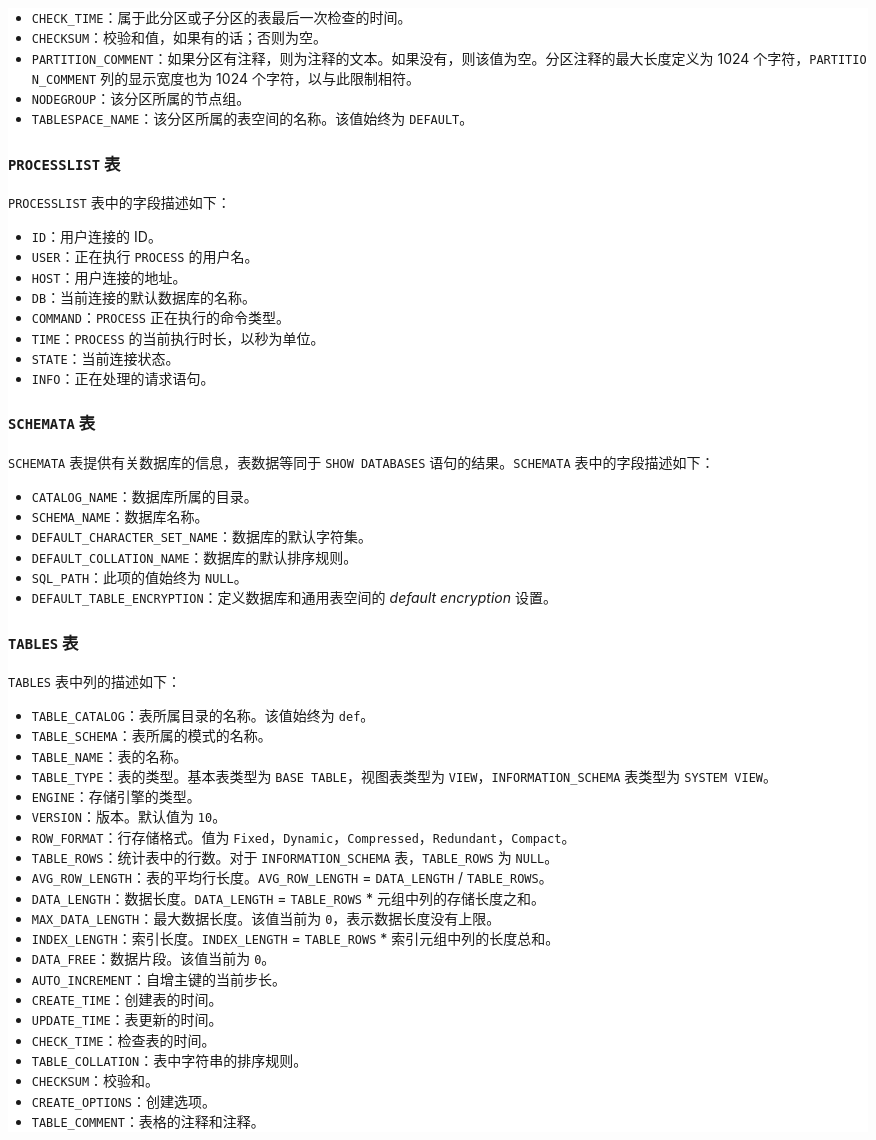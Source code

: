 - `CHECK_TIME`：属于此分区或子分区的表最后一次检查的时间。
- `CHECKSUM`：校验和值，如果有的话；否则为空。
- `PARTITION_COMMENT`：如果分区有注释，则为注释的文本。如果没有，则该值为空。分区注释的最大长度定义为 1024 个字符，`PARTITION_COMMENT` 列的显示宽度也为 1024 个字符，以与此限制相符。
- `NODEGROUP`：该分区所属的节点组。
- `TABLESPACE_NAME`：该分区所属的表空间的名称。该值始终为 `DEFAULT`。

### `PROCESSLIST` 表

`PROCESSLIST` 表中的字段描述如下：

- `ID`：用户连接的 ID。
- `USER`：正在执行 `PROCESS` 的用户名。
- `HOST`：用户连接的地址。
- `DB`：当前连接的默认数据库的名称。
- `COMMAND`：`PROCESS` 正在执行的命令类型。
- `TIME`：`PROCESS` 的当前执行时长，以秒为单位。
- `STATE`：当前连接状态。
- `INFO`：正在处理的请求语句。

### `SCHEMATA` 表

`SCHEMATA` 表提供有关数据库的信息，表数据等同于 `SHOW DATABASES` 语句的结果。`SCHEMATA` 表中的字段描述如下：

- `CATALOG_NAME`：数据库所属的目录。
- `SCHEMA_NAME`：数据库名称。
- `DEFAULT_CHARACTER_SET_NAME`：数据库的默认字符集。
- `DEFAULT_COLLATION_NAME`：数据库的默认排序规则。
- `SQL_PATH`：此项的值始终为 `NULL`。
- `DEFAULT_TABLE_ENCRYPTION`：定义数据库和通用表空间的 *default encryption* 设置。

### `TABLES` 表

`TABLES` 表中列的描述如下：

- `TABLE_CATALOG`：表所属目录的名称。该值始终为 `def`。
- `TABLE_SCHEMA`：表所属的模式的名称。
- `TABLE_NAME`：表的名称。
- `TABLE_TYPE`：表的类型。基本表类型为 `BASE TABLE`，视图表类型为 `VIEW`，`INFORMATION_SCHEMA` 表类型为 `SYSTEM VIEW`。
- `ENGINE`：存储引擎的类型。
- `VERSION`：版本。默认值为 `10`。
- `ROW_FORMAT`：行存储格式。值为 `Fixed`，`Dynamic`，`Compressed`，`Redundant`，`Compact`。
- `TABLE_ROWS`：统计表中的行数。对于 `INFORMATION_SCHEMA` 表，`TABLE_ROWS` 为 `NULL`。
- `AVG_ROW_LENGTH`：表的平均行长度。`AVG_ROW_LENGTH` = `DATA_LENGTH` / `TABLE_ROWS`。
- `DATA_LENGTH`：数据长度。`DATA_LENGTH` = `TABLE_ROWS` * 元组中列的存储长度之和。
- `MAX_DATA_LENGTH`：最大数据长度。该值当前为 `0`，表示数据长度没有上限。
- `INDEX_LENGTH`：索引长度。`INDEX_LENGTH` = `TABLE_ROWS` * 索引元组中列的长度总和。
- `DATA_FREE`：数据片段。该值当前为 `0`。
- `AUTO_INCREMENT`：自增主键的当前步长。
- `CREATE_TIME`：创建表的时间。
- `UPDATE_TIME`：表更新的时间。
- `CHECK_TIME`：检查表的时间。
- `TABLE_COLLATION`：表中字符串的排序规则。
- `CHECKSUM`：校验和。
- `CREATE_OPTIONS`：创建选项。
- `TABLE_COMMENT`：表格的注释和注释。
